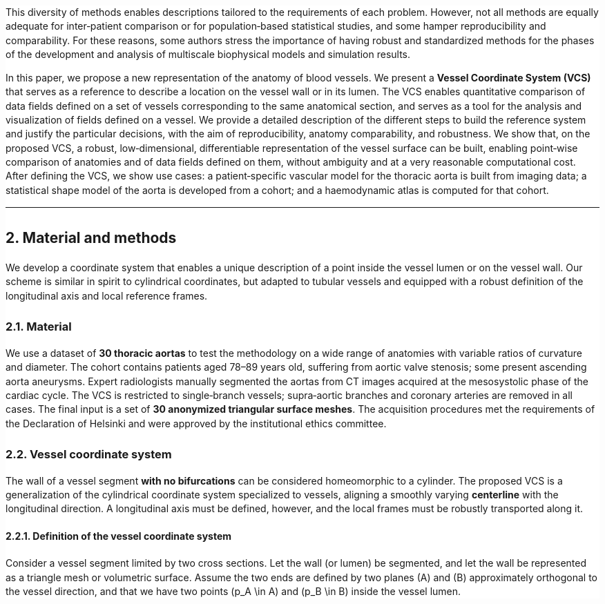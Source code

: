 This diversity of methods enables descriptions tailored to the requirements of each problem. However, not all methods are equally adequate for inter‑patient comparison or for population‑based statistical studies, and some hamper reproducibility and comparability. For these reasons, some authors stress the importance of having robust and standardized methods for the phases of the development and analysis of multiscale biophysical models and simulation results.

In this paper, we propose a new representation of the anatomy of blood vessels. We present a **Vessel Coordinate System (VCS)** that serves as a reference to describe a location on the vessel wall or in its lumen. The VCS enables quantitative comparison of data fields defined on a set of vessels corresponding to the same anatomical section, and serves as a tool for the analysis and visualization of fields defined on a vessel. We provide a detailed description of the different steps to build the reference system and justify the particular decisions, with the aim of reproducibility, anatomy comparability, and robustness. We show that, on the proposed VCS, a robust, low‑dimensional, differentiable representation of the vessel surface can be built, enabling point‑wise comparison of anatomies and of data fields defined on them, without ambiguity and at a very reasonable computational cost. After defining the VCS, we show use cases: a patient‑specific vascular model for the thoracic aorta is built from imaging data; a statistical shape model of the aorta is developed from a cohort; and a haemodynamic atlas is computed for that cohort.

---

## 2. Material and methods

We develop a coordinate system that enables a unique description of a point inside the vessel lumen or on the vessel wall. Our scheme is similar in spirit to cylindrical coordinates, but adapted to tubular vessels and equipped with a robust definition of the longitudinal axis and local reference frames.

### 2.1. Material

We use a dataset of **30 thoracic aortas** to test the methodology on a wide range of anatomies with variable ratios of curvature and diameter. The cohort contains patients aged 78–89 years old, suffering from aortic valve stenosis; some present ascending aorta aneurysms. Expert radiologists manually segmented the aortas from CT images acquired at the mesosystolic phase of the cardiac cycle. The VCS is restricted to single‑branch vessels; supra‑aortic branches and coronary arteries are removed in all cases. The final input is a set of **30 anonymized triangular surface meshes**. The acquisition procedures met the requirements of the Declaration of Helsinki and were approved by the institutional ethics committee.

### 2.2. Vessel coordinate system

The wall of a vessel segment **with no bifurcations** can be considered homeomorphic to a cylinder. The proposed VCS is a generalization of the cylindrical coordinate system specialized to vessels, aligning a smoothly varying **centerline** with the longitudinal direction. A longitudinal axis must be defined, however, and the local frames must be robustly transported along it.

#### 2.2.1. Definition of the vessel coordinate system

Consider a vessel segment limited by two cross sections. Let the wall (or lumen) be segmented, and let the wall be represented as a triangle mesh or volumetric surface. Assume the two ends are defined by two planes \(A\) and \(B\) approximately orthogonal to the vessel direction, and that we have two points \(p_A \in A\) and \(p_B \in B\) inside the vessel lumen.
